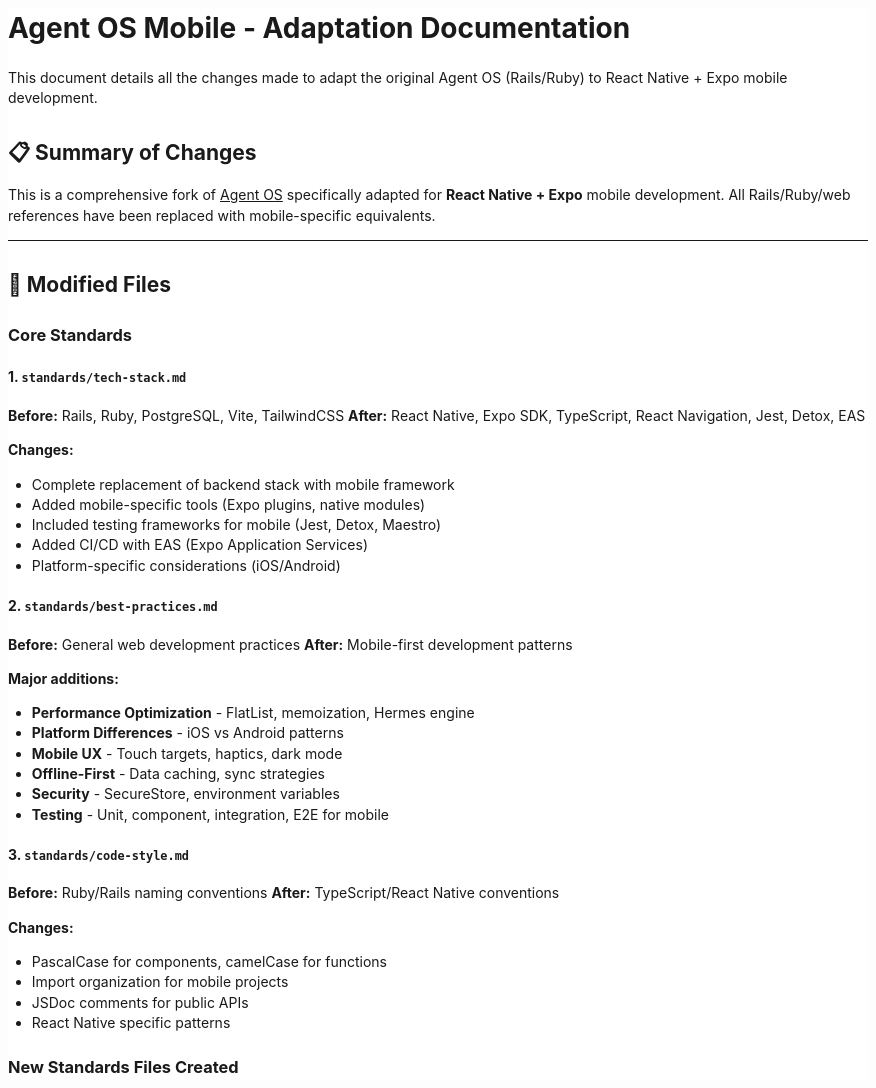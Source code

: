 # Agent OS Mobile - Adaptation Documentation

This document details all the changes made to adapt the original Agent OS (Rails/Ruby) to React Native + Expo mobile development.

## 📋 Summary of Changes

This is a comprehensive fork of [Agent OS](https://buildermethods.com/agent-os) specifically adapted for **React Native + Expo** mobile development. All Rails/Ruby/web references have been replaced with mobile-specific equivalents.

---

## 🔄 Modified Files

### Core Standards

#### 1. `standards/tech-stack.md`
**Before:** Rails, Ruby, PostgreSQL, Vite, TailwindCSS
**After:** React Native, Expo SDK, TypeScript, React Navigation, Jest, Detox, EAS

**Changes:**
- Complete replacement of backend stack with mobile framework
- Added mobile-specific tools (Expo plugins, native modules)
- Included testing frameworks for mobile (Jest, Detox, Maestro)
- Added CI/CD with EAS (Expo Application Services)
- Platform-specific considerations (iOS/Android)

#### 2. `standards/best-practices.md`
**Before:** General web development practices
**After:** Mobile-first development patterns

**Major additions:**
- **Performance Optimization** - FlatList, memoization, Hermes engine
- **Platform Differences** - iOS vs Android patterns
- **Mobile UX** - Touch targets, haptics, dark mode
- **Offline-First** - Data caching, sync strategies
- **Security** - SecureStore, environment variables
- **Testing** - Unit, component, integration, E2E for mobile

#### 3. `standards/code-style.md`
**Before:** Ruby/Rails naming conventions
**After:** TypeScript/React Native conventions

**Changes:**
- PascalCase for components, camelCase for functions
- Import organization for mobile projects
- JSDoc comments for public APIs
- React Native specific patterns

### New Standards Files Created
